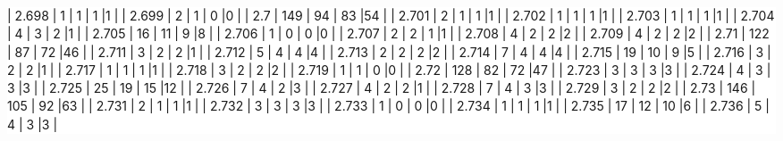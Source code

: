 | 2.698 | 1 | 1 | 1 |1 |
| 2.699 | 2 | 1 | 0 |0 |
| 2.7 | 149 | 94 | 83 |54 |
| 2.701 | 2 | 1 | 1 |1 |
| 2.702 | 1 | 1 | 1 |1 |
| 2.703 | 1 | 1 | 1 |1 |
| 2.704 | 4 | 3 | 2 |1 |
| 2.705 | 16 | 11 | 9 |8 |
| 2.706 | 1 | 0 | 0 |0 |
| 2.707 | 2 | 2 | 1 |1 |
| 2.708 | 4 | 2 | 2 |2 |
| 2.709 | 4 | 2 | 2 |2 |
| 2.71 | 122 | 87 | 72 |46 |
| 2.711 | 3 | 2 | 2 |1 |
| 2.712 | 5 | 4 | 4 |4 |
| 2.713 | 2 | 2 | 2 |2 |
| 2.714 | 7 | 4 | 4 |4 |
| 2.715 | 19 | 10 | 9 |5 |
| 2.716 | 3 | 2 | 2 |1 |
| 2.717 | 1 | 1 | 1 |1 |
| 2.718 | 3 | 2 | 2 |2 |
| 2.719 | 1 | 1 | 0 |0 |
| 2.72 | 128 | 82 | 72 |47 |
| 2.723 | 3 | 3 | 3 |3 |
| 2.724 | 4 | 3 | 3 |3 |
| 2.725 | 25 | 19 | 15 |12 |
| 2.726 | 7 | 4 | 2 |3 |
| 2.727 | 4 | 2 | 2 |1 |
| 2.728 | 7 | 4 | 3 |3 |
| 2.729 | 3 | 2 | 2 |2 |
| 2.73 | 146 | 105 | 92 |63 |
| 2.731 | 2 | 1 | 1 |1 |
| 2.732 | 3 | 3 | 3 |3 |
| 2.733 | 1 | 0 | 0 |0 |
| 2.734 | 1 | 1 | 1 |1 |
| 2.735 | 17 | 12 | 10 |6 |
| 2.736 | 5 | 4 | 3 |3 |